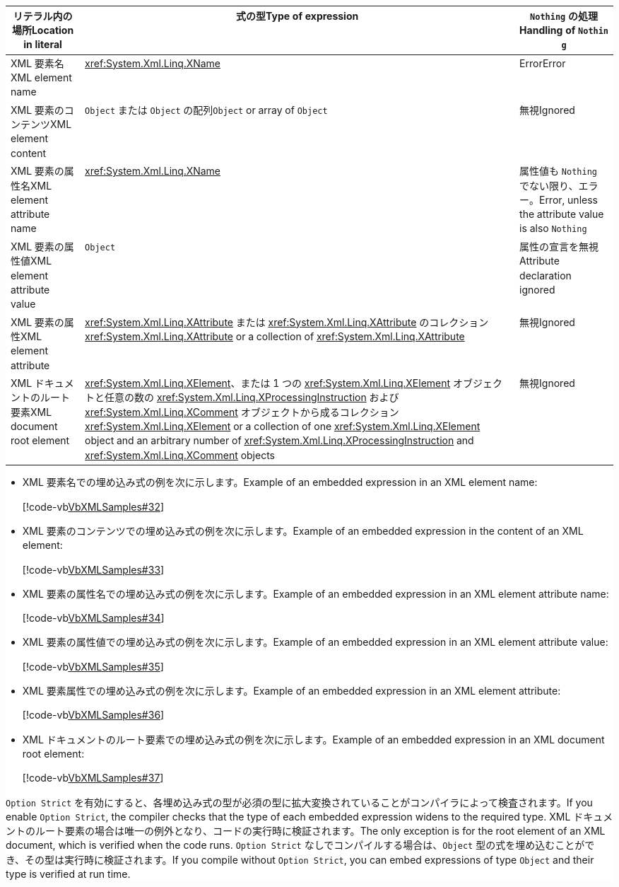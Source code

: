 |<span data-ttu-id="5b1fb-111">リテラル内の場所</span><span class="sxs-lookup"><span data-stu-id="5b1fb-111">Location in literal</span></span>|<span data-ttu-id="5b1fb-112">式の型</span><span class="sxs-lookup"><span data-stu-id="5b1fb-112">Type of expression</span></span>|<span data-ttu-id="5b1fb-113">`Nothing` の処理</span><span class="sxs-lookup"><span data-stu-id="5b1fb-113">Handling of `Nothing`</span></span>|  
|---|---|---|  
|<span data-ttu-id="5b1fb-114">XML 要素名</span><span class="sxs-lookup"><span data-stu-id="5b1fb-114">XML element name</span></span>|<xref:System.Xml.Linq.XName>|<span data-ttu-id="5b1fb-115">Error</span><span class="sxs-lookup"><span data-stu-id="5b1fb-115">Error</span></span>|  
|<span data-ttu-id="5b1fb-116">XML 要素のコンテンツ</span><span class="sxs-lookup"><span data-stu-id="5b1fb-116">XML element content</span></span>|<span data-ttu-id="5b1fb-117">`Object` または `Object` の配列</span><span class="sxs-lookup"><span data-stu-id="5b1fb-117">`Object` or array of `Object`</span></span>|<span data-ttu-id="5b1fb-118">無視</span><span class="sxs-lookup"><span data-stu-id="5b1fb-118">Ignored</span></span>|  
|<span data-ttu-id="5b1fb-119">XML 要素の属性名</span><span class="sxs-lookup"><span data-stu-id="5b1fb-119">XML element attribute name</span></span>|<xref:System.Xml.Linq.XName>|<span data-ttu-id="5b1fb-120">属性値も `Nothing` でない限り、エラー。</span><span class="sxs-lookup"><span data-stu-id="5b1fb-120">Error, unless the attribute value is also `Nothing`</span></span>|  
|<span data-ttu-id="5b1fb-121">XML 要素の属性値</span><span class="sxs-lookup"><span data-stu-id="5b1fb-121">XML element attribute value</span></span>|`Object`|<span data-ttu-id="5b1fb-122">属性の宣言を無視</span><span class="sxs-lookup"><span data-stu-id="5b1fb-122">Attribute declaration ignored</span></span>|  
|<span data-ttu-id="5b1fb-123">XML 要素の属性</span><span class="sxs-lookup"><span data-stu-id="5b1fb-123">XML element attribute</span></span>|<span data-ttu-id="5b1fb-124"><xref:System.Xml.Linq.XAttribute> または <xref:System.Xml.Linq.XAttribute> のコレクション</span><span class="sxs-lookup"><span data-stu-id="5b1fb-124"><xref:System.Xml.Linq.XAttribute> or a collection of <xref:System.Xml.Linq.XAttribute></span></span>|<span data-ttu-id="5b1fb-125">無視</span><span class="sxs-lookup"><span data-stu-id="5b1fb-125">Ignored</span></span>|  
|<span data-ttu-id="5b1fb-126">XML ドキュメントのルート要素</span><span class="sxs-lookup"><span data-stu-id="5b1fb-126">XML document root element</span></span>|<span data-ttu-id="5b1fb-127"><xref:System.Xml.Linq.XElement>、または 1 つの <xref:System.Xml.Linq.XElement> オブジェクトと任意の数の <xref:System.Xml.Linq.XProcessingInstruction> および <xref:System.Xml.Linq.XComment> オブジェクトから成るコレクション</span><span class="sxs-lookup"><span data-stu-id="5b1fb-127"><xref:System.Xml.Linq.XElement> or a collection of one <xref:System.Xml.Linq.XElement> object and an arbitrary number of <xref:System.Xml.Linq.XProcessingInstruction> and <xref:System.Xml.Linq.XComment> objects</span></span>|<span data-ttu-id="5b1fb-128">無視</span><span class="sxs-lookup"><span data-stu-id="5b1fb-128">Ignored</span></span>|  
  
- <span data-ttu-id="5b1fb-129">XML 要素名での埋め込み式の例を次に示します。</span><span class="sxs-lookup"><span data-stu-id="5b1fb-129">Example of an embedded expression in an XML element name:</span></span>  
  
     [!code-vb[VbXMLSamples#32](~/samples/snippets/visualbasic/VS_Snippets_VBCSharp/VbXMLSamples/VB/XMLSamples13.vb#32)]  
  
- <span data-ttu-id="5b1fb-130">XML 要素のコンテンツでの埋め込み式の例を次に示します。</span><span class="sxs-lookup"><span data-stu-id="5b1fb-130">Example of an embedded expression in the content of an XML element:</span></span>  
  
     [!code-vb[VbXMLSamples#33](~/samples/snippets/visualbasic/VS_Snippets_VBCSharp/VbXMLSamples/VB/XMLSamples13.vb#33)]  
  
- <span data-ttu-id="5b1fb-131">XML 要素の属性名での埋め込み式の例を次に示します。</span><span class="sxs-lookup"><span data-stu-id="5b1fb-131">Example of an embedded expression in an XML element attribute name:</span></span>  
  
     [!code-vb[VbXMLSamples#34](~/samples/snippets/visualbasic/VS_Snippets_VBCSharp/VbXMLSamples/VB/XMLSamples13.vb#34)]  
  
- <span data-ttu-id="5b1fb-132">XML 要素の属性値での埋め込み式の例を次に示します。</span><span class="sxs-lookup"><span data-stu-id="5b1fb-132">Example of an embedded expression in an XML element attribute value:</span></span>  
  
     [!code-vb[VbXMLSamples#35](~/samples/snippets/visualbasic/VS_Snippets_VBCSharp/VbXMLSamples/VB/XMLSamples13.vb#35)]  
  
- <span data-ttu-id="5b1fb-133">XML 要素属性での埋め込み式の例を次に示します。</span><span class="sxs-lookup"><span data-stu-id="5b1fb-133">Example of an embedded expression in an XML element attribute:</span></span>  
  
     [!code-vb[VbXMLSamples#36](~/samples/snippets/visualbasic/VS_Snippets_VBCSharp/VbXMLSamples/VB/XMLSamples13.vb#36)]  
  
- <span data-ttu-id="5b1fb-134">XML ドキュメントのルート要素での埋め込み式の例を次に示します。</span><span class="sxs-lookup"><span data-stu-id="5b1fb-134">Example of an embedded expression in an XML document root element:</span></span>  
  
     [!code-vb[VbXMLSamples#37](~/samples/snippets/visualbasic/VS_Snippets_VBCSharp/VbXMLSamples/VB/XMLSamples13.vb#37)]  
  
 <span data-ttu-id="5b1fb-135">`Option Strict` を有効にすると、各埋め込み式の型が必須の型に拡大変換されていることがコンパイラによって検査されます。</span><span class="sxs-lookup"><span data-stu-id="5b1fb-135">If you enable `Option Strict`, the compiler checks that the type of each embedded expression widens to the required type.</span></span> <span data-ttu-id="5b1fb-136">XML ドキュメントのルート要素の場合は唯一の例外となり、コードの実行時に検証されます。</span><span class="sxs-lookup"><span data-stu-id="5b1fb-136">The only exception is for the root element of an XML document, which is verified when the code runs.</span></span> <span data-ttu-id="5b1fb-137">`Option Strict` なしでコンパイルする場合は、`Object` 型の式を埋め込むことができ、その型は実行時に検証されます。</span><span class="sxs-lookup"><span data-stu-id="5b1fb-137">If you compile without `Option Strict`, you can embed expressions of type `Object` and their type is verified at run time.</span></span>  
  